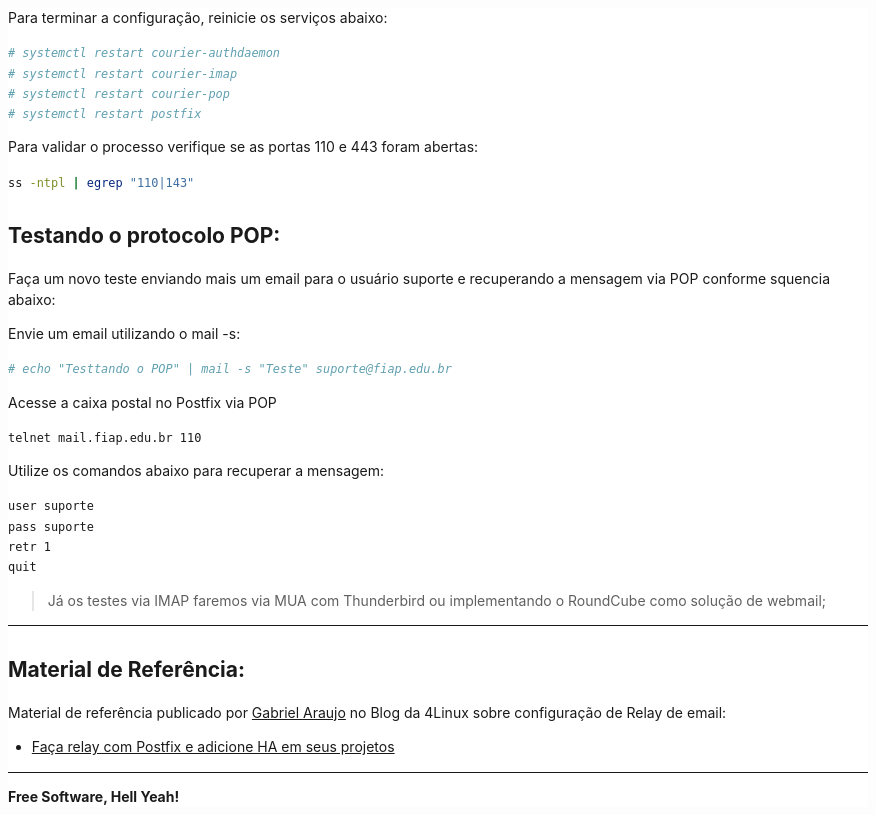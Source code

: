 Para terminar a configuração, reinicie os serviços abaixo:

```sh
# systemctl restart courier-authdaemon
# systemctl restart courier-imap
# systemctl restart courier-pop
# systemctl restart postfix
```

Para validar o processo verifique se as portas 110 e 443 foram abertas:

```sh
ss -ntpl | egrep "110|143"
```

## Testando o protocolo POP: 

Faça um novo teste enviando mais um email para o usuário suporte e recuperando a mensagem via POP conforme squencia abaixo:


Envie um email utilizando o mail -s:

```sh
# echo "Testtando o POP" | mail -s "Teste" suporte@fiap.edu.br
```

Acesse a caixa postal no Postfix via POP

```sh
telnet mail.fiap.edu.br 110
```

Utilize os comandos abaixo para recuperar a mensagem:

```sh
user suporte
pass suporte
retr 1
quit
```

> Já os testes via IMAP faremos via MUA com Thunderbird ou implementando o RoundCube como solução de webmail;

--- 


## Material de Referência:

Material de referência publicado por [Gabriel Araujo](http://blog.4linux.com.br/author/gabriel-araujo/) no Blog da 4Linux sobre configuração de Relay de email:

- [Faça relay com Postfix e adicione HA em seus projetos](http://blog.4linux.com.br/2017/06/postfix-relay/)

---

**Free Software, Hell Yeah!**
